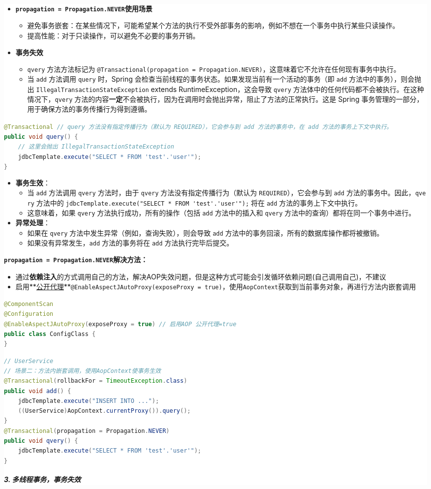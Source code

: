 - **`propagation = Propagation.NEVER`使用场景**
  - 避免事务嵌套：在某些情况下，可能希望某个方法的执行不受外部事务的影响，例如不想在一个事务中执行某些只读操作。
  - 提高性能：对于只读操作，可以避免不必要的事务开销。

- **事务失效**
  - `qvery` 方法方法标记为 `@Transactional(propagation = Propagation.NEVER)`，这意味着它不允许在任何现有事务中执行。
  - 当 `add` 方法调用 `query` 时，Spring 会检查当前线程的事务状态。如果发现当前有一个活动的事务（即 `add` 方法中的事务），则会抛出 `IllegalTransactionStateException` extends RuntimeException，这会导致 `qvery` 方法体中的任何代码都不会被执行。在这种情况下，`qvery` 方法的内容**一定**不会被执行，因为在调用时会抛出异常，阻止了方法的正常执行。这是 Spring 事务管理的一部分，用于确保方法的事务传播行为得到遵循。

```java
@Transactional // query 方法没有指定传播行为（默认为 REQUIRED），它会参与到 add 方法的事务中，在 add 方法的事务上下文中执行。
public void query() {  
    // 这里会抛出 IllegalTransactionStateException  
    jdbcTemplate.execute("SELECT * FROM 'test'.'user'");  
}
```

- **事务生效**：
  - 当 `add` 方法调用 `qvery` 方法时，由于 `qvery` 方法没有指定传播行为（默认为 `REQUIRED`），它会参与到 `add` 方法的事务中。因此，`qvery` 方法中的 `jdbcTemplate.execute("SELECT * FROM 'test'.'user'");` 将在 `add` 方法的事务上下文中执行。
  - 这意味着，如果 `qvery` 方法执行成功，所有的操作（包括 `add` 方法中的插入和 `qvery` 方法中的查询）都将在同一个事务中进行。
- **异常处理**：
  - 如果在 `qvery` 方法中发生异常（例如，查询失败），则会导致 `add` 方法中的事务回滚，所有的数据库操作都将被撤销。
  - 如果没有异常发生，`add` 方法的事务将在 `add` 方法执行完毕后提交。

**`propagation = Propagation.NEVER`解决方法：**

- 通过**依赖注入**的方式调用自己的方法，解决AOP失效问题，但是这种方式可能会引发循环依赖问题(自己调用自己)，不建议
- 启用**[公开代理](###AOP失效)**`@EnableAspectJAutoProxy(exposeProxy = true)`，使用`AopContext`获取到当前事务对象，再进行方法内嵌套调用

```java
@ComponentScan
@Configuration
@EnableAspectJAutoProxy(exposeProxy = true) // 启用AOP 公开代理=true
public class ConfigClass {
}
```

```java
// UserService
// 场景二：方法内嵌套调用，使用AopContext使事务生效
@Transactional(rollbackFor = TimeoutException.class)
public void add() {
    jdbcTemplate.execute("INSERT INTO ...");
    ((UserService)AopContext.currentProxy()).query();
}
@Transactional(propagation = Propagation.NEVER)
public void qvery() {
    jdbcTemplate.execute("SELECT * FROM 'test'.'user'");
}
```

##### 3. 多线程事务，事务失效
